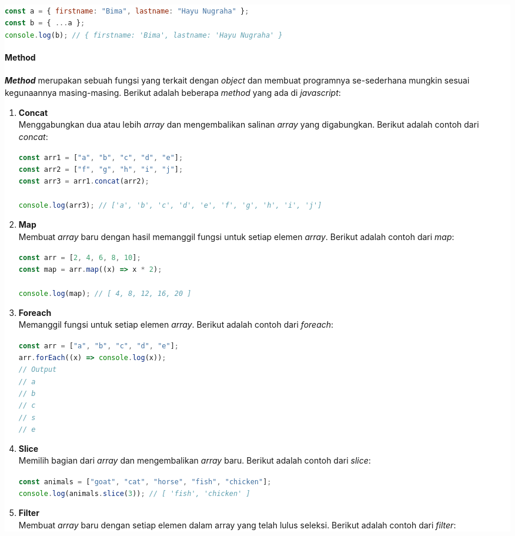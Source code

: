   ```js
  const a = { firstname: "Bima", lastname: "Hayu Nugraha" };
  const b = { ...a };
  console.log(b); // { firstname: 'Bima', lastname: 'Hayu Nugraha' }
  ```

#### Method

_**Method**_ merupakan sebuah fungsi yang terkait dengan _object_ dan membuat programnya se-sederhana mungkin sesuai kegunaannya masing-masing. Berikut adalah beberapa _method_ yang ada di _javascript_:

1. **Concat**\
   Menggabungkan dua atau lebih _array_ dan mengembalikan salinan _array_ yang digabungkan. Berikut adalah contoh dari _concat_:

   ```js
   const arr1 = ["a", "b", "c", "d", "e"];
   const arr2 = ["f", "g", "h", "i", "j"];
   const arr3 = arr1.concat(arr2);

   console.log(arr3); // ['a', 'b', 'c', 'd', 'e', 'f', 'g', 'h', 'i', 'j']
   ```

2. **Map**\
   Membuat _array_ baru dengan hasil memanggil fungsi untuk setiap elemen _array_. Berikut adalah contoh dari _map_:

   ```js
   const arr = [2, 4, 6, 8, 10];
   const map = arr.map((x) => x * 2);

   console.log(map); // [ 4, 8, 12, 16, 20 ]
   ```

3. **Foreach**\
   Memanggil fungsi untuk setiap elemen _array_. Berikut adalah contoh dari _foreach_:

   ```js
   const arr = ["a", "b", "c", "d", "e"];
   arr.forEach((x) => console.log(x));
   // Output
   // a
   // b
   // c
   // s
   // e
   ```

4. **Slice**\
   Memilih bagian dari _array_ dan mengembalikan _array_ baru. Berikut adalah contoh dari _slice_:

   ```js
   const animals = ["goat", "cat", "horse", "fish", "chicken"];
   console.log(animals.slice(3)); // [ 'fish', 'chicken' ]
   ```

5. **Filter**\
   Membuat _array_ baru dengan setiap elemen dalam array yang telah lulus seleksi. Berikut adalah contoh dari _filter_:
